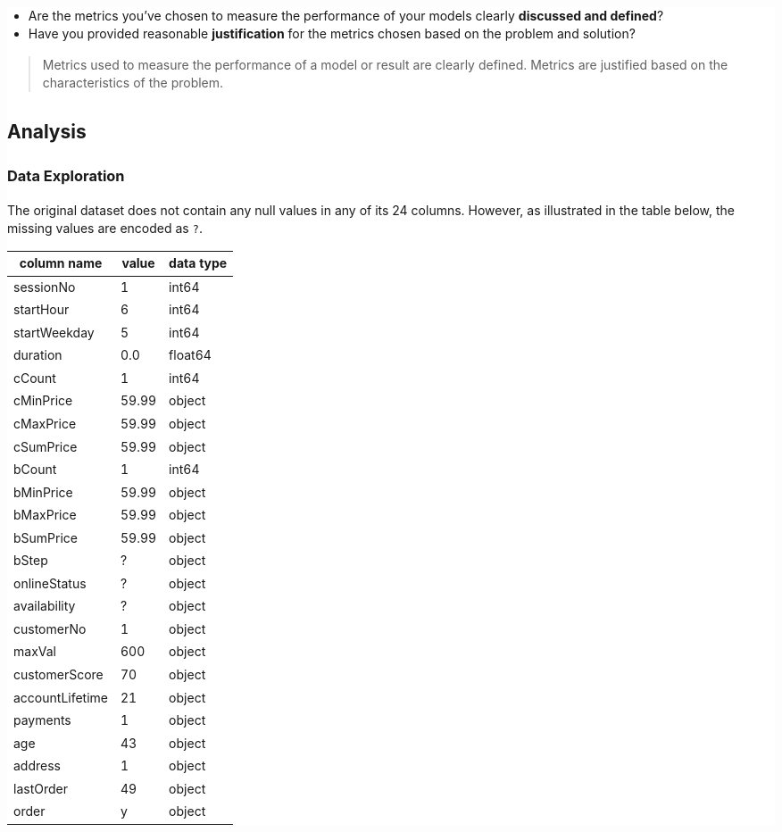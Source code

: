 - Are the metrics you’ve chosen to measure the performance of your models clearly **discussed and defined**?
- Have you provided reasonable **justification** for the metrics chosen based on the problem and solution?

> Metrics used to measure the performance of a model or result are clearly defined. Metrics are justified based on the characteristics of the problem.

## Analysis

### Data Exploration

The original dataset does not contain any null values in any of its 24 columns. However, as illustrated in the table below, the missing values are encoded as `?`.

| column name     | value | data type |
|-----------------|-------|-----------|
| sessionNo       | 1     | int64     |
| startHour       | 6     | int64     |
| startWeekday    | 5     | int64     |
| duration        | 0.0   | float64   |
| cCount          | 1     | int64     |
| cMinPrice       | 59.99 | object    |
| cMaxPrice       | 59.99 | object    |
| cSumPrice       | 59.99 | object    |
| bCount          | 1     | int64     |
| bMinPrice       | 59.99 | object    |
| bMaxPrice       | 59.99 | object    |
| bSumPrice       | 59.99 | object    |
| bStep           | ?     | object    |
| onlineStatus    | ?     | object    |
| availability    | ?     | object    |
| customerNo      | 1     | object    |
| maxVal          | 600   | object    |
| customerScore   | 70    | object    |
| accountLifetime | 21    | object    |
| payments        | 1     | object    |
| age             | 43    | object    |
| address         | 1     | object    |
| lastOrder       | 49    | object    |
| order           | y     | object    |
